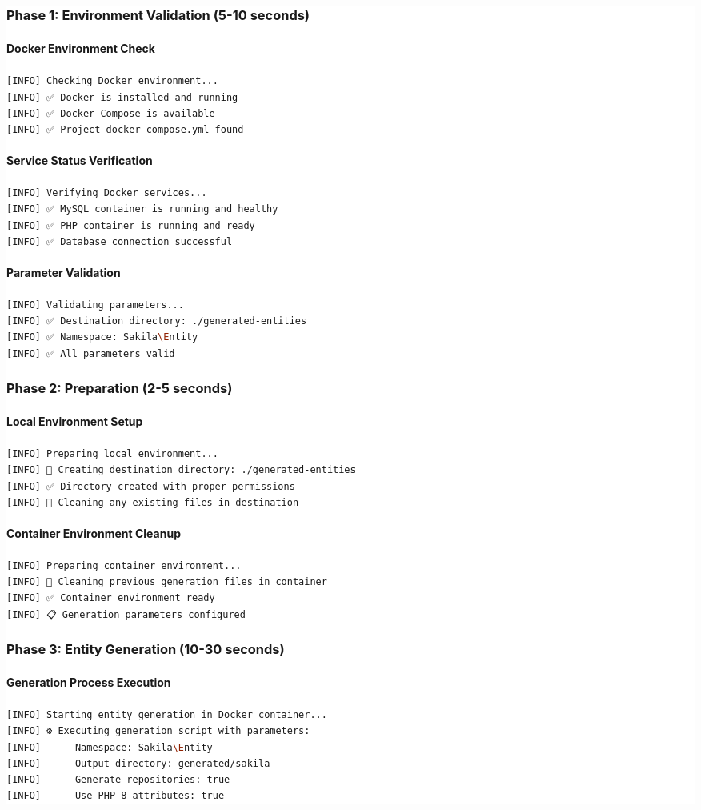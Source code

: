 ### Phase 1: Environment Validation (5-10 seconds)

#### Docker Environment Check
```bash
[INFO] Checking Docker environment...
[INFO] ✅ Docker is installed and running
[INFO] ✅ Docker Compose is available
[INFO] ✅ Project docker-compose.yml found
```

#### Service Status Verification
```bash
[INFO] Verifying Docker services...
[INFO] ✅ MySQL container is running and healthy
[INFO] ✅ PHP container is running and ready
[INFO] ✅ Database connection successful
```

#### Parameter Validation
```bash
[INFO] Validating parameters...
[INFO] ✅ Destination directory: ./generated-entities
[INFO] ✅ Namespace: Sakila\Entity
[INFO] ✅ All parameters valid
```

### Phase 2: Preparation (2-5 seconds)

#### Local Environment Setup
```bash
[INFO] Preparing local environment...
[INFO] 📁 Creating destination directory: ./generated-entities
[INFO] ✅ Directory created with proper permissions
[INFO] 🧹 Cleaning any existing files in destination
```

#### Container Environment Cleanup
```bash
[INFO] Preparing container environment...
[INFO] 🧹 Cleaning previous generation files in container
[INFO] ✅ Container environment ready
[INFO] 📋 Generation parameters configured
```

### Phase 3: Entity Generation (10-30 seconds)

#### Generation Process Execution
```bash
[INFO] Starting entity generation in Docker container...
[INFO] ⚙️ Executing generation script with parameters:
[INFO]    - Namespace: Sakila\Entity
[INFO]    - Output directory: generated/sakila
[INFO]    - Generate repositories: true
[INFO]    - Use PHP 8 attributes: true
```
